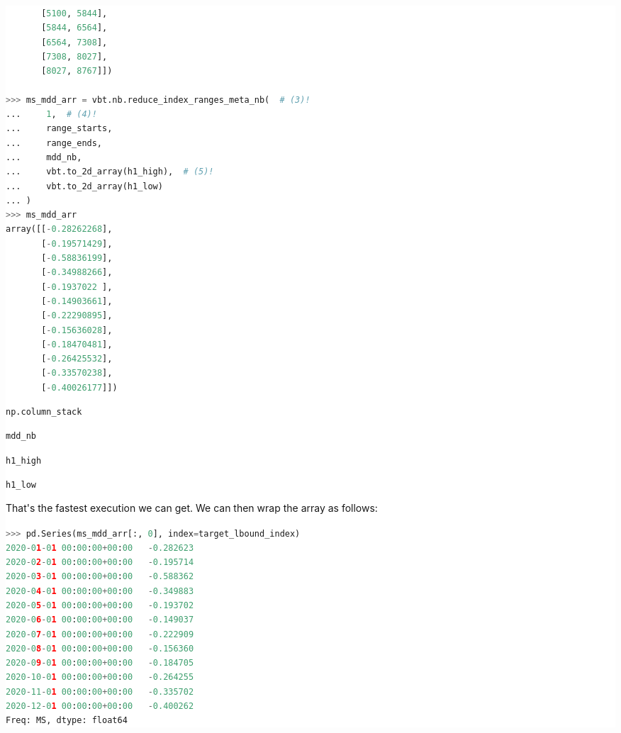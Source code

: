 ```python
       [5100, 5844],
       [5844, 6564],
       [6564, 7308],
       [7308, 8027],
       [8027, 8767]])

>>> ms_mdd_arr = vbt.nb.reduce_index_ranges_meta_nb(  # (3)!
...     1,  # (4)!
...     range_starts,
...     range_ends,
...     mdd_nb,
...     vbt.to_2d_array(h1_high),  # (5)!
...     vbt.to_2d_array(h1_low)
... )
>>> ms_mdd_arr
array([[-0.28262268],
       [-0.19571429],
       [-0.58836199],
       [-0.34988266],
       [-0.1937022 ],
       [-0.14903661],
       [-0.22290895],
       [-0.15636028],
       [-0.18470481],
       [-0.26425532],
       [-0.33570238],
       [-0.40026177]])
```

```python
np.column_stack
```

```python
mdd_nb
```

```python
h1_high
```

```python
h1_low
```

That's the fastest execution we can get. We can then wrap the array as follows:

```python
>>> pd.Series(ms_mdd_arr[:, 0], index=target_lbound_index)
2020-01-01 00:00:00+00:00   -0.282623
2020-02-01 00:00:00+00:00   -0.195714
2020-03-01 00:00:00+00:00   -0.588362
2020-04-01 00:00:00+00:00   -0.349883
2020-05-01 00:00:00+00:00   -0.193702
2020-06-01 00:00:00+00:00   -0.149037
2020-07-01 00:00:00+00:00   -0.222909
2020-08-01 00:00:00+00:00   -0.156360
2020-09-01 00:00:00+00:00   -0.184705
2020-10-01 00:00:00+00:00   -0.264255
2020-11-01 00:00:00+00:00   -0.335702
2020-12-01 00:00:00+00:00   -0.400262
Freq: MS, dtype: float64
```
